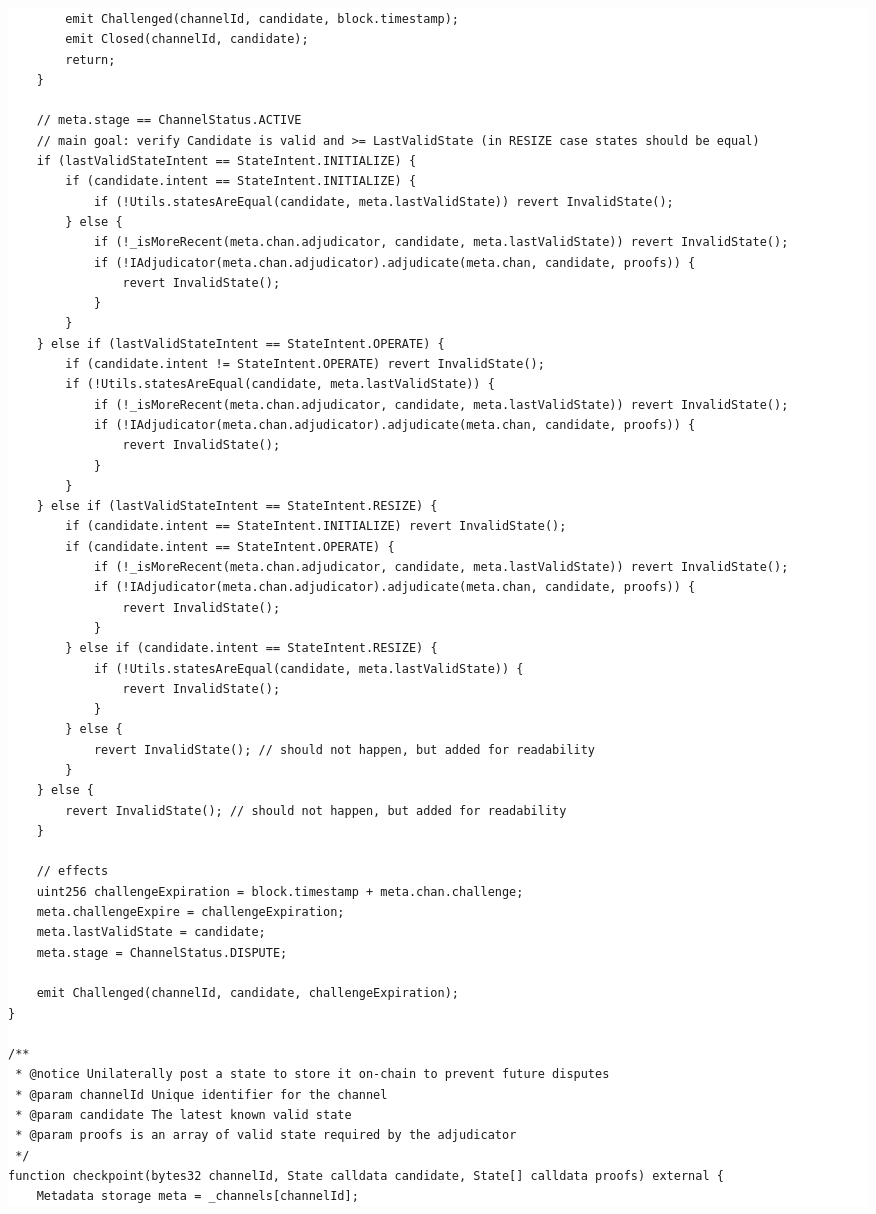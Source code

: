             emit Challenged(channelId, candidate, block.timestamp);
            emit Closed(channelId, candidate);
            return;
        }

        // meta.stage == ChannelStatus.ACTIVE
        // main goal: verify Candidate is valid and >= LastValidState (in RESIZE case states should be equal)
        if (lastValidStateIntent == StateIntent.INITIALIZE) {
            if (candidate.intent == StateIntent.INITIALIZE) {
                if (!Utils.statesAreEqual(candidate, meta.lastValidState)) revert InvalidState();
            } else {
                if (!_isMoreRecent(meta.chan.adjudicator, candidate, meta.lastValidState)) revert InvalidState();
                if (!IAdjudicator(meta.chan.adjudicator).adjudicate(meta.chan, candidate, proofs)) {
                    revert InvalidState();
                }
            }
        } else if (lastValidStateIntent == StateIntent.OPERATE) {
            if (candidate.intent != StateIntent.OPERATE) revert InvalidState();
            if (!Utils.statesAreEqual(candidate, meta.lastValidState)) {
                if (!_isMoreRecent(meta.chan.adjudicator, candidate, meta.lastValidState)) revert InvalidState();
                if (!IAdjudicator(meta.chan.adjudicator).adjudicate(meta.chan, candidate, proofs)) {
                    revert InvalidState();
                }
            }
        } else if (lastValidStateIntent == StateIntent.RESIZE) {
            if (candidate.intent == StateIntent.INITIALIZE) revert InvalidState();
            if (candidate.intent == StateIntent.OPERATE) {
                if (!_isMoreRecent(meta.chan.adjudicator, candidate, meta.lastValidState)) revert InvalidState();
                if (!IAdjudicator(meta.chan.adjudicator).adjudicate(meta.chan, candidate, proofs)) {
                    revert InvalidState();
                }
            } else if (candidate.intent == StateIntent.RESIZE) {
                if (!Utils.statesAreEqual(candidate, meta.lastValidState)) {
                    revert InvalidState();
                }
            } else {
                revert InvalidState(); // should not happen, but added for readability
            }
        } else {
            revert InvalidState(); // should not happen, but added for readability
        }

        // effects
        uint256 challengeExpiration = block.timestamp + meta.chan.challenge;
        meta.challengeExpire = challengeExpiration;
        meta.lastValidState = candidate;
        meta.stage = ChannelStatus.DISPUTE;

        emit Challenged(channelId, candidate, challengeExpiration);
    }

    /**
     * @notice Unilaterally post a state to store it on-chain to prevent future disputes
     * @param channelId Unique identifier for the channel
     * @param candidate The latest known valid state
     * @param proofs is an array of valid state required by the adjudicator
     */
    function checkpoint(bytes32 channelId, State calldata candidate, State[] calldata proofs) external {
        Metadata storage meta = _channels[channelId];
